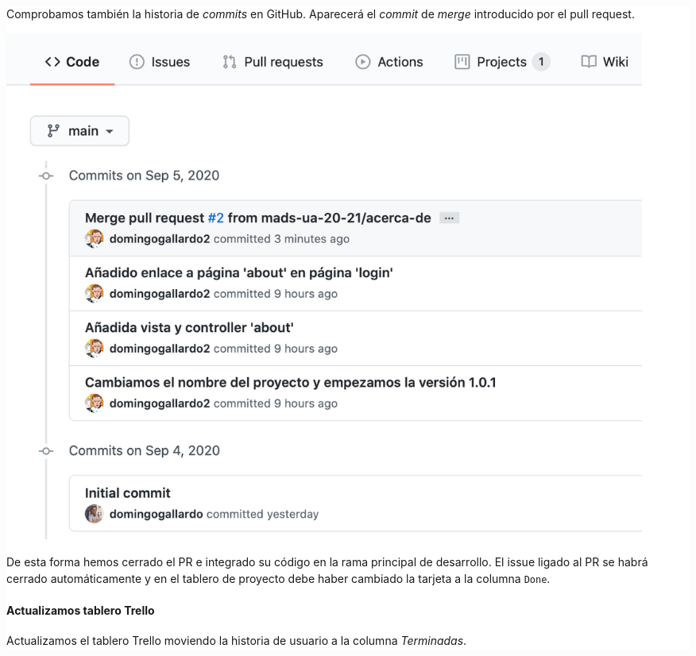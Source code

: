 ```text
```

Comprobamos también la historia de _commits_ en GitHub. Aparecerá el
_commit_ de _merge_ introducido por el pull request.

<img src="./imagenes/historia-commits-practica1.png" width="800px"/>

De esta forma hemos cerrado el PR e integrado su código en la rama
principal de desarrollo. El issue ligado al PR se habrá cerrado
automáticamente y en el tablero de proyecto debe haber cambiado
la tarjeta a la columna `Done`.


#### Actualizamos tablero Trello ####

Actualizamos el tablero Trello moviendo la historia de usuario a la
columna _Terminadas_.
